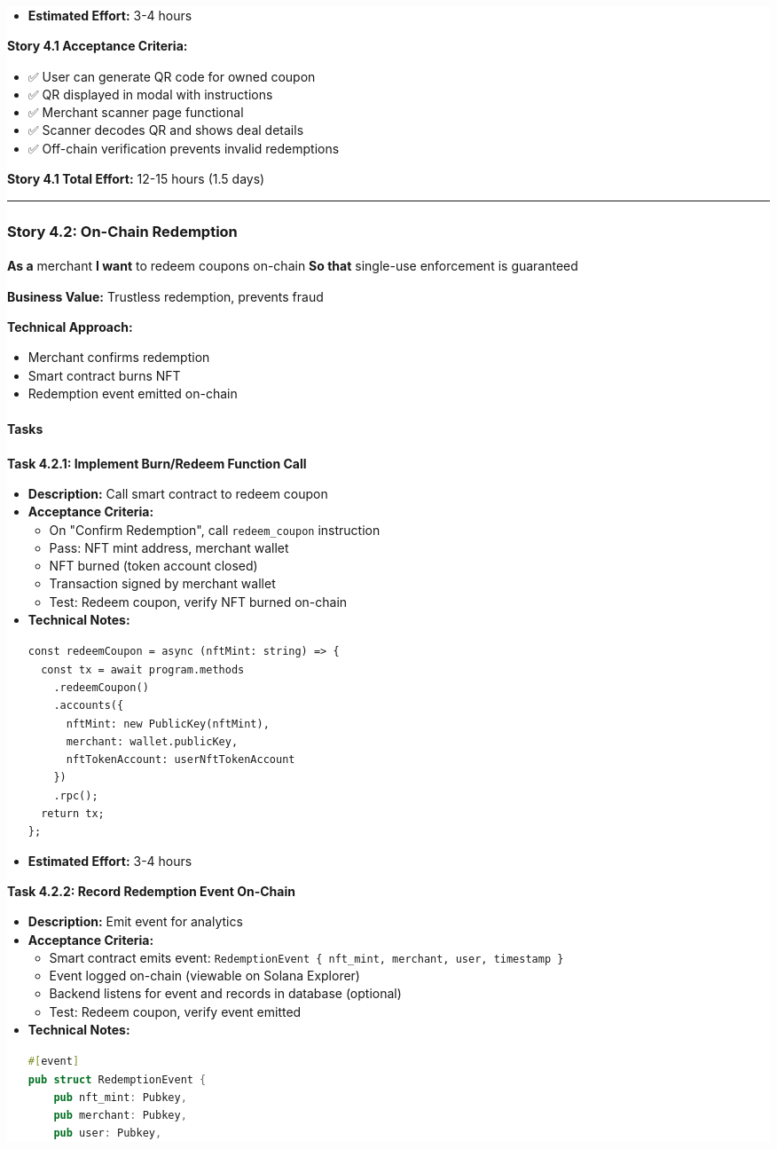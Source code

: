   ```tsx
  ```
- **Estimated Effort:** 3-4 hours

**Story 4.1 Acceptance Criteria:**
- ✅ User can generate QR code for owned coupon
- ✅ QR displayed in modal with instructions
- ✅ Merchant scanner page functional
- ✅ Scanner decodes QR and shows deal details
- ✅ Off-chain verification prevents invalid redemptions

**Story 4.1 Total Effort:** 12-15 hours (1.5 days)

---

### Story 4.2: On-Chain Redemption

**As a** merchant
**I want** to redeem coupons on-chain
**So that** single-use enforcement is guaranteed

**Business Value:** Trustless redemption, prevents fraud

**Technical Approach:**
- Merchant confirms redemption
- Smart contract burns NFT
- Redemption event emitted on-chain

#### Tasks

**Task 4.2.1: Implement Burn/Redeem Function Call**
- **Description:** Call smart contract to redeem coupon
- **Acceptance Criteria:**
  - On "Confirm Redemption", call `redeem_coupon` instruction
  - Pass: NFT mint address, merchant wallet
  - NFT burned (token account closed)
  - Transaction signed by merchant wallet
  - Test: Redeem coupon, verify NFT burned on-chain
- **Technical Notes:**
  ```tsx
  const redeemCoupon = async (nftMint: string) => {
    const tx = await program.methods
      .redeemCoupon()
      .accounts({
        nftMint: new PublicKey(nftMint),
        merchant: wallet.publicKey,
        nftTokenAccount: userNftTokenAccount
      })
      .rpc();
    return tx;
  };
  ```
- **Estimated Effort:** 3-4 hours

**Task 4.2.2: Record Redemption Event On-Chain**
- **Description:** Emit event for analytics
- **Acceptance Criteria:**
  - Smart contract emits event: `RedemptionEvent { nft_mint, merchant, user, timestamp }`
  - Event logged on-chain (viewable on Solana Explorer)
  - Backend listens for event and records in database (optional)
  - Test: Redeem coupon, verify event emitted
- **Technical Notes:**
  ```rust
  #[event]
  pub struct RedemptionEvent {
      pub nft_mint: Pubkey,
      pub merchant: Pubkey,
      pub user: Pubkey,
  ```